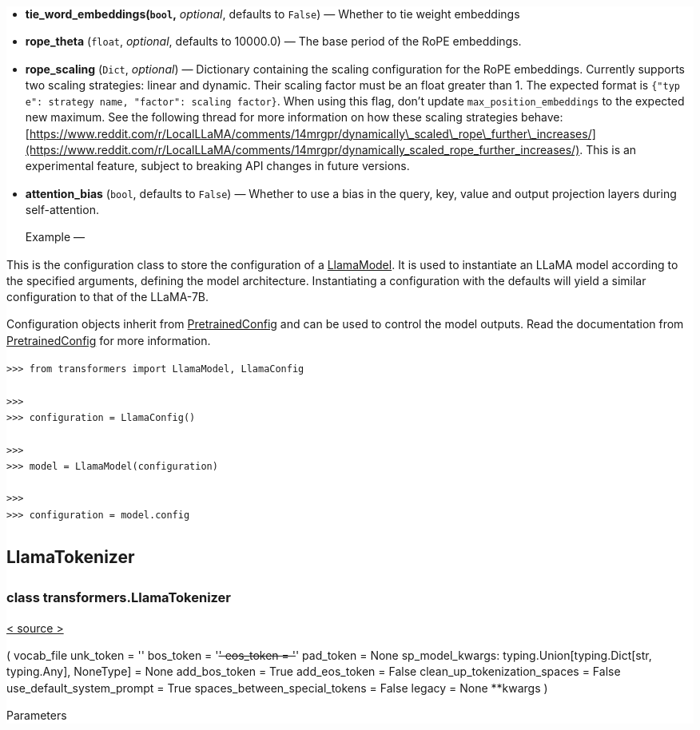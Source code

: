 -   **tie\_word\_embeddings(`bool`,** _optional_, defaults to `False`) — Whether to tie weight embeddings
-   **rope\_theta** (`float`, _optional_, defaults to 10000.0) — The base period of the RoPE embeddings.
-   **rope\_scaling** (`Dict`, _optional_) — Dictionary containing the scaling configuration for the RoPE embeddings. Currently supports two scaling strategies: linear and dynamic. Their scaling factor must be an float greater than 1. The expected format is `{"type": strategy name, "factor": scaling factor}`. When using this flag, don’t update `max_position_embeddings` to the expected new maximum. See the following thread for more information on how these scaling strategies behave: [https://www.reddit.com/r/LocalLLaMA/comments/14mrgpr/dynamically\_scaled\_rope\_further\_increases/](https://www.reddit.com/r/LocalLLaMA/comments/14mrgpr/dynamically_scaled_rope_further_increases/). This is an experimental feature, subject to breaking API changes in future versions.
-   **attention\_bias** (`bool`, defaults to `False`) — Whether to use a bias in the query, key, value and output projection layers during self-attention.
    
    Example —
    

This is the configuration class to store the configuration of a [LlamaModel](/docs/transformers/v4.34.0/en/model_doc/llama2#transformers.LlamaModel). It is used to instantiate an LLaMA model according to the specified arguments, defining the model architecture. Instantiating a configuration with the defaults will yield a similar configuration to that of the LLaMA-7B.

Configuration objects inherit from [PretrainedConfig](/docs/transformers/v4.34.0/en/main_classes/configuration#transformers.PretrainedConfig) and can be used to control the model outputs. Read the documentation from [PretrainedConfig](/docs/transformers/v4.34.0/en/main_classes/configuration#transformers.PretrainedConfig) for more information.

```
>>> from transformers import LlamaModel, LlamaConfig

>>> 
>>> configuration = LlamaConfig()

>>> 
>>> model = LlamaModel(configuration)

>>> 
>>> configuration = model.config
```

## LlamaTokenizer

### class transformers.LlamaTokenizer

[< source \>](https://github.com/huggingface/transformers/blob/v4.34.0/src/transformers/models/llama/tokenization_llama.py#L66)

( vocab\_file unk\_token = '<unk>' bos\_token = '<s>' eos\_token = '</s>' pad\_token = None sp\_model\_kwargs: typing.Union\[typing.Dict\[str, typing.Any\], NoneType\] = None add\_bos\_token = True add\_eos\_token = False clean\_up\_tokenization\_spaces = False use\_default\_system\_prompt = True spaces\_between\_special\_tokens = False legacy = None \*\*kwargs )

Parameters
